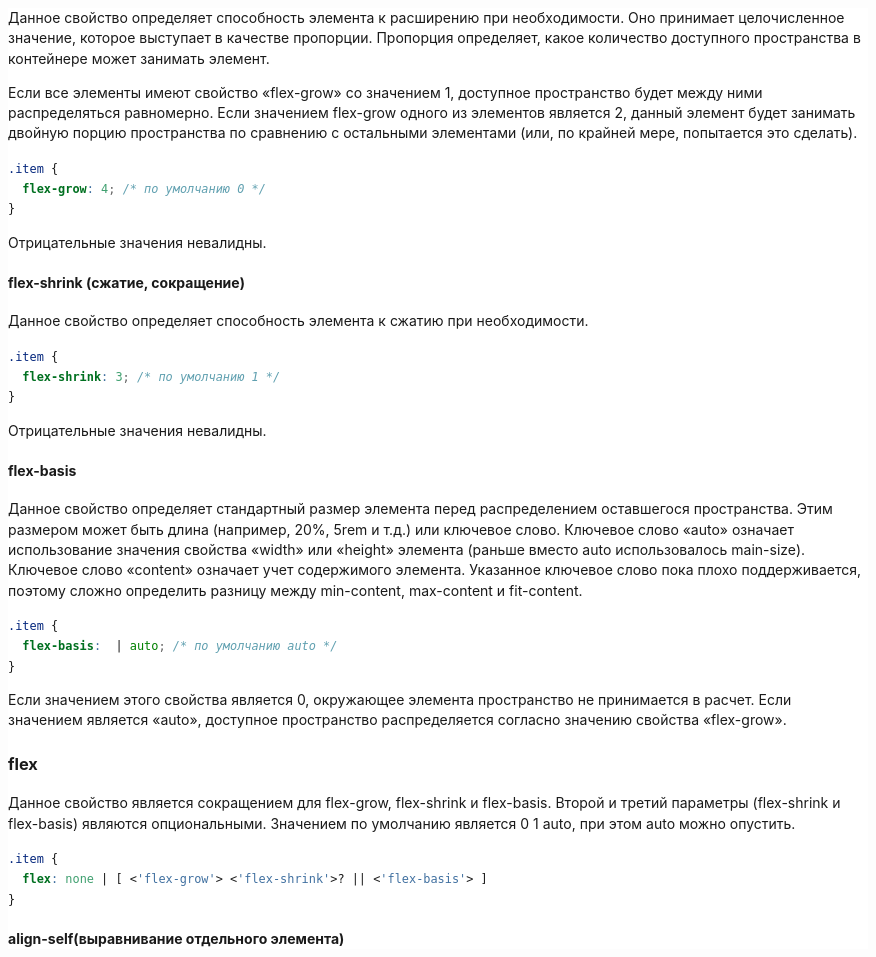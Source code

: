 Данное свойство определяет способность элемента к расширению при необходимости. Оно принимает целочисленное значение, которое выступает в качестве пропорции. Пропорция определяет, какое количество доступного пространства в контейнере может занимать элемент.

Если все элементы имеют свойство «flex-grow» со значением 1, доступное пространство будет между ними распределяться равномерно. Если значением flex-grow одного из элементов является 2, данный элемент будет занимать двойную порцию пространства по сравнению с остальными элементами (или, по крайней мере, попытается это сделать).
``` css
.item {
  flex-grow: 4; /* по умолчанию 0 */
}
```
Отрицательные значения невалидны.

#### flex-shrink (сжатие, сокращение)

Данное свойство определяет способность элемента к сжатию при необходимости.
``` css
.item {
  flex-shrink: 3; /* по умолчанию 1 */
}
```
Отрицательные значения невалидны.

#### flex-basis

Данное свойство определяет стандартный размер элемента перед распределением оставшегося пространства. Этим размером может быть длина (например, 20%, 5rem и т.д.) или ключевое слово. Ключевое слово «auto» означает использование значения свойства «width» или «height» элемента (раньше вместо auto использовалось main-size). Ключевое слово «content» означает учет содержимого элемента. Указанное ключевое слово пока плохо поддерживается, поэтому сложно определить разницу между min-content, max-content и fit-content.
``` css
.item {
  flex-basis:  | auto; /* по умолчанию auto */
}
```
Если значением этого свойства является 0, окружающее элемента пространство не принимается в расчет. Если значением является «auto», доступное пространство распределяется согласно значению свойства «flex-grow».

### flex

Данное свойство является сокращением для flex-grow, flex-shrink и flex-basis. Второй и третий параметры (flex-shrink и flex-basis) являются опциональными. Значением по умолчанию является 0 1 auto, при этом auto можно опустить.
``` css
.item {
  flex: none | [ <'flex-grow'> <'flex-shrink'>? || <'flex-basis'> ]
}
```

#### align-self(выравнивание отдельного элемента)
